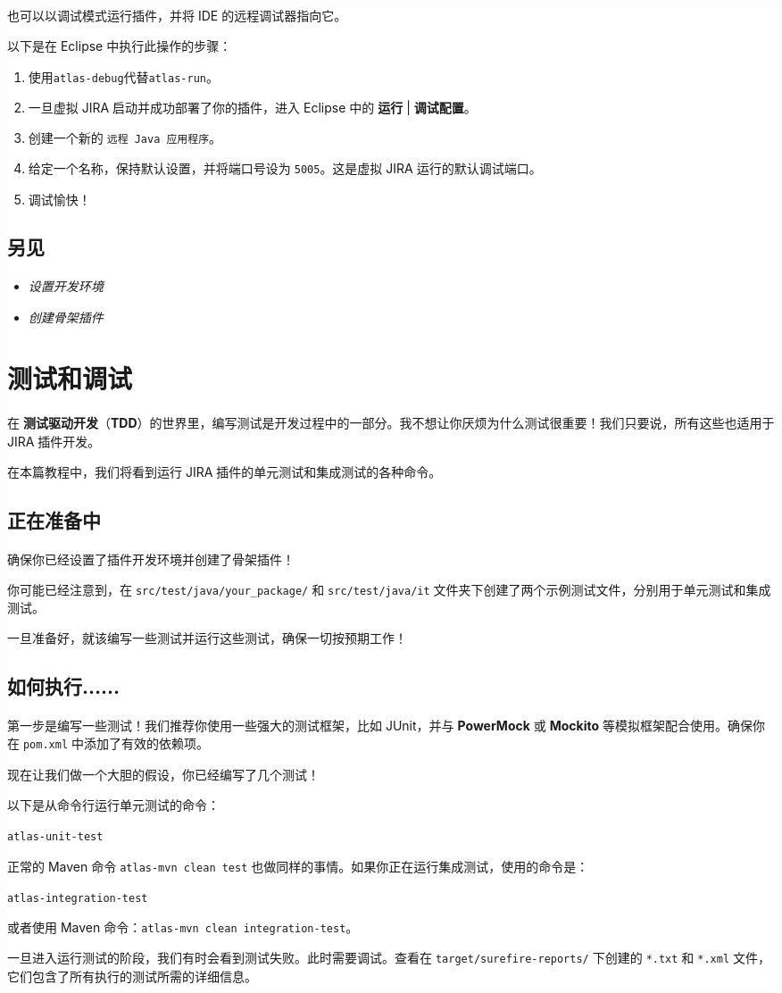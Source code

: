 也可以以调试模式运行插件，并将 IDE 的远程调试器指向它。

以下是在 Eclipse 中执行此操作的步骤：

1.  使用`atlas-debug`代替`atlas-run`。

1.  一旦虚拟 JIRA 启动并成功部署了你的插件，进入 Eclipse 中的 **运行** | **调试配置**。

1.  创建一个新的 `远程 Java 应用程序`。

1.  给定一个名称，保持默认设置，并将端口号设为 `5005`。这是虚拟 JIRA 运行的默认调试端口。

1.  调试愉快！

## 另见

+   *设置开发环境*

+   *创建骨架插件*

# 测试和调试

在 **测试驱动开发**（**TDD**）的世界里，编写测试是开发过程中的一部分。我不想让你厌烦为什么测试很重要！我们只要说，所有这些也适用于 JIRA 插件开发。

在本篇教程中，我们将看到运行 JIRA 插件的单元测试和集成测试的各种命令。

## 正在准备中

确保你已经设置了插件开发环境并创建了骨架插件！

你可能已经注意到，在 `src/test/java/your_package/` 和 `src/test/java/it` 文件夹下创建了两个示例测试文件，分别用于单元测试和集成测试。

一旦准备好，就该编写一些测试并运行这些测试，确保一切按预期工作！

## 如何执行……

第一步是编写一些测试！我们推荐你使用一些强大的测试框架，比如 JUnit，并与 **PowerMock** 或 **Mockito** 等模拟框架配合使用。确保你在 `pom.xml` 中添加了有效的依赖项。

现在让我们做一个大胆的假设，你已经编写了几个测试！

以下是从命令行运行单元测试的命令：

```
atlas-unit-test

```

正常的 Maven 命令 `atlas-mvn clean test` 也做同样的事情。如果你正在运行集成测试，使用的命令是：

```
atlas-integration-test

```

或者使用 Maven 命令：`atlas-mvn clean integration-test`。

一旦进入运行测试的阶段，我们有时会看到测试失败。此时需要调试。查看在 `target/surefire-reports/` 下创建的 `*.txt` 和 `*.xml` 文件，它们包含了所有执行的测试所需的详细信息。
